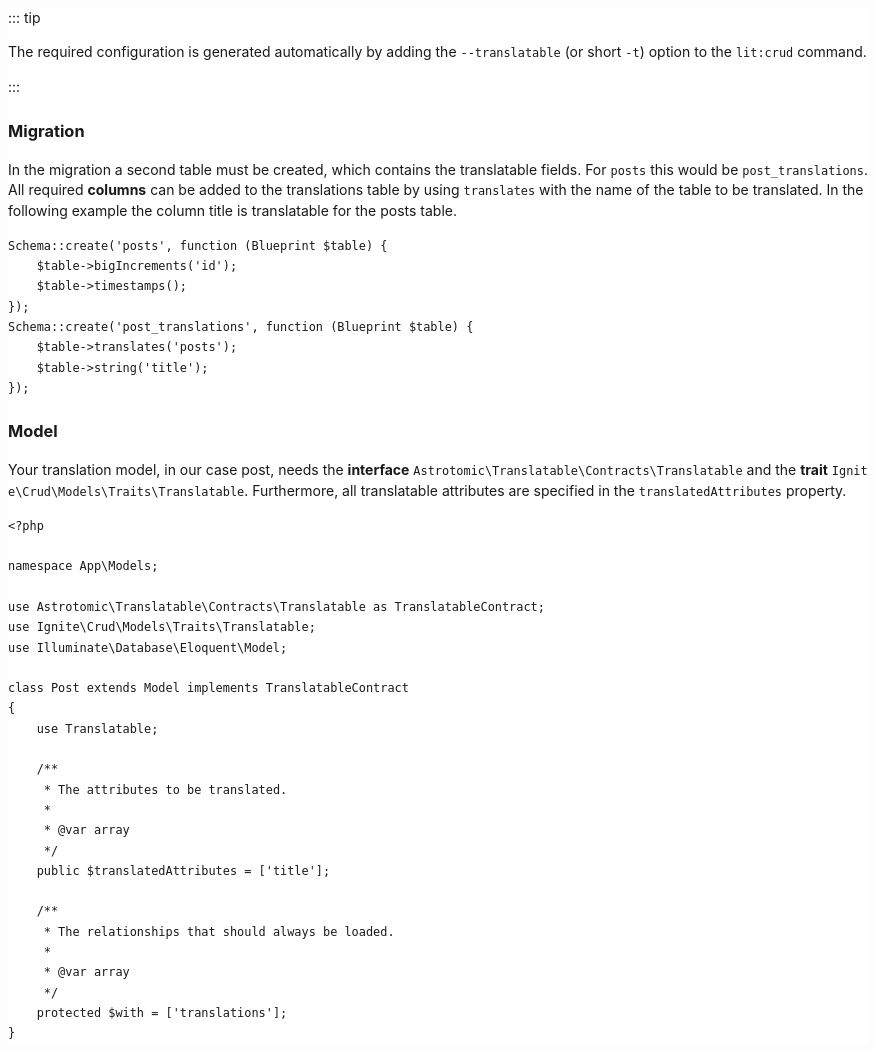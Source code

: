 ::: tip

The required configuration is generated automatically by adding the
`--translatable` (or short `-t`) option to the `lit:crud` command.

:::

### Migration

In the migration a second table must be created, which contains the translatable
fields. For `posts` this would be `post_translations`. All required **columns**
can be added to the translations table by using `translates` with the name of
the table to be translated. In the following example the column title is
translatable for the posts table.

```php{database/migrations/*create_posts_table.php}
Schema::create('posts', function (Blueprint $table) {
    $table->bigIncrements('id');
    $table->timestamps();
});
Schema::create('post_translations', function (Blueprint $table) {
    $table->translates('posts');
    $table->string('title');
});
```

### Model

Your translation model, in our case post, needs the **interface**
`Astrotomic\Translatable\Contracts\Translatable` and the **trait**
`Ignite\Crud\Models\Traits\Translatable`. Furthermore, all translatable
attributes are specified in the `translatedAttributes` property.

```php{app/Models/Post.php}
<?php

namespace App\Models;

use Astrotomic\Translatable\Contracts\Translatable as TranslatableContract;
use Ignite\Crud\Models\Traits\Translatable;
use Illuminate\Database\Eloquent\Model;

class Post extends Model implements TranslatableContract
{
    use Translatable;

    /**
     * The attributes to be translated.
     *
     * @var array
     */
    public $translatedAttributes = ['title'];

    /**
     * The relationships that should always be loaded.
     *
     * @var array
     */
    protected $with = ['translations'];
}
```
